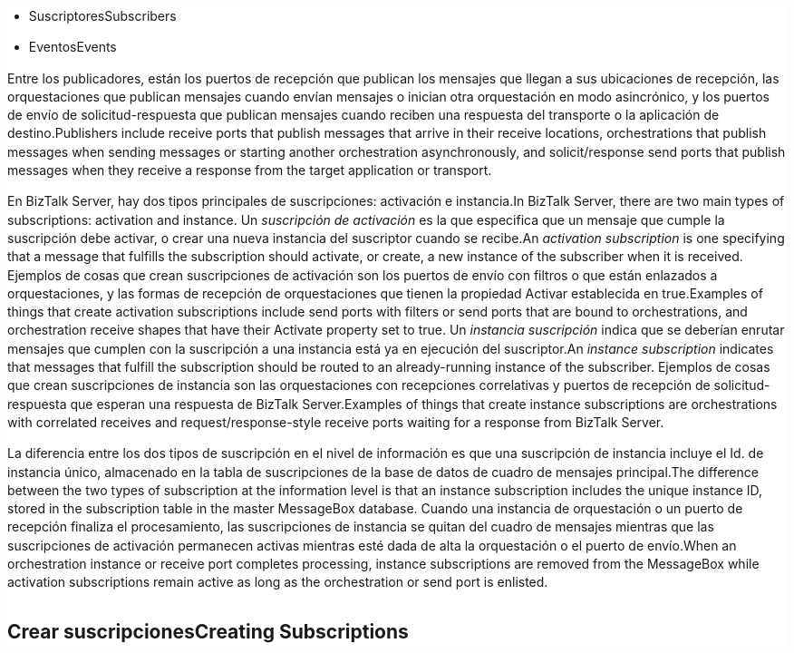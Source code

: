 -   <span data-ttu-id="c6079-105">Suscriptores</span><span class="sxs-lookup"><span data-stu-id="c6079-105">Subscribers</span></span>  
  
-   <span data-ttu-id="c6079-106">Eventos</span><span class="sxs-lookup"><span data-stu-id="c6079-106">Events</span></span>  
  
 <span data-ttu-id="c6079-107">Entre los publicadores, están los puertos de recepción que publican los mensajes que llegan a sus ubicaciones de recepción, las orquestaciones que publican mensajes cuando envían mensajes o inician otra orquestación en modo asincrónico, y los puertos de envío de solicitud-respuesta que publican mensajes cuando reciben una respuesta del transporte o la aplicación de destino.</span><span class="sxs-lookup"><span data-stu-id="c6079-107">Publishers include receive ports that publish messages that arrive in their receive locations, orchestrations that publish messages when sending messages or starting another orchestration asynchronously, and solicit/response send ports that publish messages when they receive a response from the target application or transport.</span></span>  
  
 <span data-ttu-id="c6079-108">En BizTalk Server, hay dos tipos principales de suscripciones: activación e instancia.</span><span class="sxs-lookup"><span data-stu-id="c6079-108">In BizTalk Server, there are two main types of subscriptions: activation and instance.</span></span> <span data-ttu-id="c6079-109">Un *suscripción de activación* es la que especifica que un mensaje que cumple la suscripción debe activar, o crear una nueva instancia del suscriptor cuando se recibe.</span><span class="sxs-lookup"><span data-stu-id="c6079-109">An *activation subscription* is one specifying that a message that fulfills the subscription should activate, or create, a new instance of the subscriber when it is received.</span></span> <span data-ttu-id="c6079-110">Ejemplos de cosas que crean suscripciones de activación son los puertos de envío con filtros o que están enlazados a orquestaciones, y las formas de recepción de orquestaciones que tienen la propiedad Activar establecida en true.</span><span class="sxs-lookup"><span data-stu-id="c6079-110">Examples of things that create activation subscriptions include send ports with filters or send ports that are bound to orchestrations, and orchestration receive shapes that have their Activate property set to true.</span></span> <span data-ttu-id="c6079-111">Un *instancia suscripción* indica que se deberían enrutar mensajes que cumplen con la suscripción a una instancia está ya en ejecución del suscriptor.</span><span class="sxs-lookup"><span data-stu-id="c6079-111">An *instance subscription* indicates that messages that fulfill the subscription should be routed to an already-running instance of the subscriber.</span></span> <span data-ttu-id="c6079-112">Ejemplos de cosas que crean suscripciones de instancia son las orquestaciones con recepciones correlativas y puertos de recepción de solicitud-respuesta que esperan una respuesta de BizTalk Server.</span><span class="sxs-lookup"><span data-stu-id="c6079-112">Examples of things that create instance subscriptions are orchestrations with correlated receives and request/response-style receive ports waiting for a response from BizTalk Server.</span></span>  
  
 <span data-ttu-id="c6079-113">La diferencia entre los dos tipos de suscripción en el nivel de información es que una suscripción de instancia incluye el Id. de instancia único, almacenado en la tabla de suscripciones de la base de datos de cuadro de mensajes principal.</span><span class="sxs-lookup"><span data-stu-id="c6079-113">The difference between the two types of subscription at the information level is that an instance subscription includes the unique instance ID, stored in the subscription table in the master MessageBox database.</span></span> <span data-ttu-id="c6079-114">Cuando una instancia de orquestación o un puerto de recepción finaliza el procesamiento, las suscripciones de instancia se quitan del cuadro de mensajes mientras que las suscripciones de activación permanecen activas mientras esté dada de alta la orquestación o el puerto de envío.</span><span class="sxs-lookup"><span data-stu-id="c6079-114">When an orchestration instance or receive port completes processing, instance subscriptions are removed from the MessageBox while activation subscriptions remain active as long as the orchestration or send port is enlisted.</span></span>  
  
## <a name="creating-subscriptions"></a><span data-ttu-id="c6079-115">Crear suscripciones</span><span class="sxs-lookup"><span data-stu-id="c6079-115">Creating Subscriptions</span></span>  